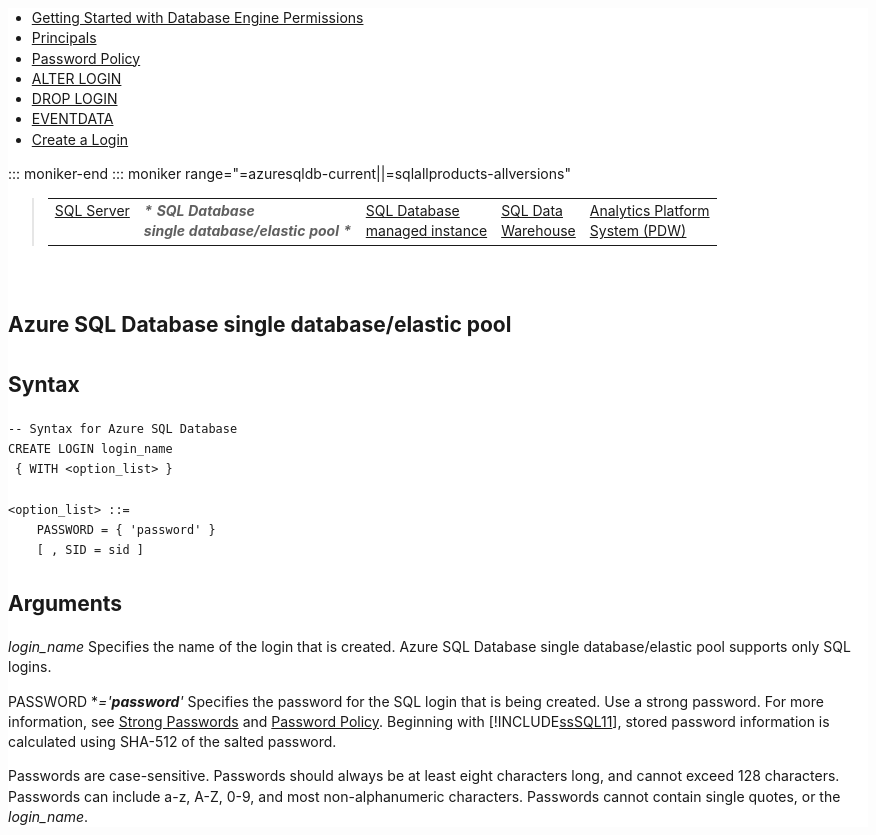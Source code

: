 - [Getting Started with Database Engine Permissions](../../relational-databases/security/authentication-access/getting-started-with-database-engine-permissions.md)
- [Principals](../../relational-databases/security/authentication-access/principals-database-engine.md)
- [Password Policy](../../relational-databases/security/password-policy.md)
- [ALTER LOGIN](../../t-sql/statements/alter-login-transact-sql.md)
- [DROP LOGIN](../../t-sql/statements/drop-login-transact-sql.md)
- [EVENTDATA](../../t-sql/functions/eventdata-transact-sql.md)
- [Create a Login](../../relational-databases/security/authentication-access/create-a-login.md)

::: moniker-end
::: moniker range="=azuresqldb-current||=sqlallproducts-allversions"

> ||||||
> |-|-|-|-|-|
> |[SQL Server](create-login-transact-sql.md?view=sql-server-2017)|**_\* SQL Database<br />single database/elastic pool \*_**|[SQL Database<br />managed instance](create-login-transact-sql.md?view=azuresqldb-mi-current)|[SQL Data<br />Warehouse](create-login-transact-sql.md?view=azure-sqldw-latest)|[Analytics Platform<br />System (PDW)](create-login-transact-sql.md?view=aps-pdw-2016)

&nbsp;

## Azure SQL Database single database/elastic pool

## Syntax

```
-- Syntax for Azure SQL Database
CREATE LOGIN login_name
 { WITH <option_list> }

<option_list> ::=
    PASSWORD = { 'password' }
    [ , SID = sid ]
```

## Arguments

*login_name*
Specifies the name of the login that is created. Azure SQL Database single database/elastic pool supports only SQL logins.

PASSWORD **='**password**'*
Specifies the password for the SQL login that is being created. Use a strong password. For more information, see [Strong Passwords](../../relational-databases/security/strong-passwords.md) and [Password Policy](../../relational-databases/security/password-policy.md). Beginning with [!INCLUDE[ssSQL11](../../includes/sssql11-md.md)], stored password information is calculated using SHA-512 of the salted password.

Passwords are case-sensitive. Passwords should always be at least eight characters long, and cannot exceed 128 characters. Passwords can include a-z, A-Z, 0-9, and most non-alphanumeric characters. Passwords cannot contain single quotes, or the *login_name*.
